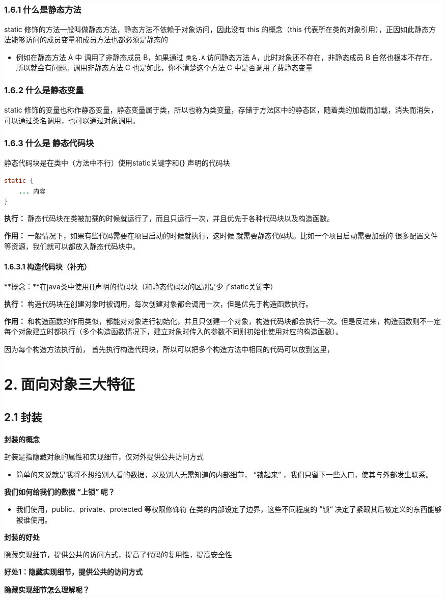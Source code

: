 ### 1.6.1 什么是静态方法

static 修饰的方法一般叫做静态方法，静态方法不依赖于对象访问，因此没有 this 的概念（this 代表所在类的对象引用），正因如此静态方法能够访问的成员变量和成员方法也都必须是静态的

- 例如在静态方法 A 中 调用了非静态成员 B，如果通过 `类名.A` 访问静态方法 A，此时对象还不存在，非静态成员 B 自然也根本不存在，所以就会有问题。调用非静态方法 C 也是如此，你不清楚这个方法 C 中是否调用了费静态变量

### 1.6.2 什么是静态变量

static 修饰的变量也称作静态变量，静态变量属于类，所以也称为类变量，存储于方法区中的静态区，随着类的加载而加载，消失而消失，可以通过类名调用，也可以通过对象调用。

### 1.6.3 什么是 静态代码块

静态代码块是在类中（方法中不行）使用static关键字和{} 声明的代码块

```java
static {
	... 内容
}
```

**执行：** 静态代码块在类被加载的时候就运行了，而且只运行一次，并且优先于各种代码块以及构造函数。

**作用：** 一般情况下，如果有些代码需要在项目启动的时候就执行，这时候 就需要静态代码块。比如一个项目启动需要加载的   很多配置文件等资源，我们就可以都放入静态代码块中。

#### 1.6.3.1 构造代码块（补充）

**概念：**在java类中使用{}声明的代码块（和静态代码块的区别是少了static关键字）

**执行：** 构造代码块在创建对象时被调用，每次创建对象都会调用一次，但是优先于构造函数执行。

**作用：** 和构造函数的作用类似，都能对对象进行初始化，并且只创建一个对象，构造代码块都会执行一次。但是反过来，构造函数则不一定每个对象建立时都执行（多个构造函数情况下，建立对象时传入的参数不同则初始化使用对应的构造函数）。

因为每个构造方法执行前， 首先执行构造代码块，所以可以把多个构造方法中相同的代码可以放到这里，

# 2. 面向对象三大特征

## 2.1 封装

**封装的概念**

封装是指隐藏对象的属性和实现细节，仅对外提供公共访问方式

- 简单的来说就是我将不想给别人看的数据，以及别人无需知道的内部细节， “锁起来” ，我们只留下一些入口，使其与外部发生联系。

**我们如何给我们的数据 “上锁” 呢？**

- 我们使用，public、private、protected 等权限修饰符 在类的内部设定了边界，这些不同程度的 ”锁“ 决定了紧跟其后被定义的东西能够被谁使用。

**封装的好处**

隐藏实现细节，提供公共的访问方式，提高了代码的复用性，提高安全性

**好处1：隐藏实现细节，提供公共的访问方式**

**隐藏实现细节怎么理解呢？**

